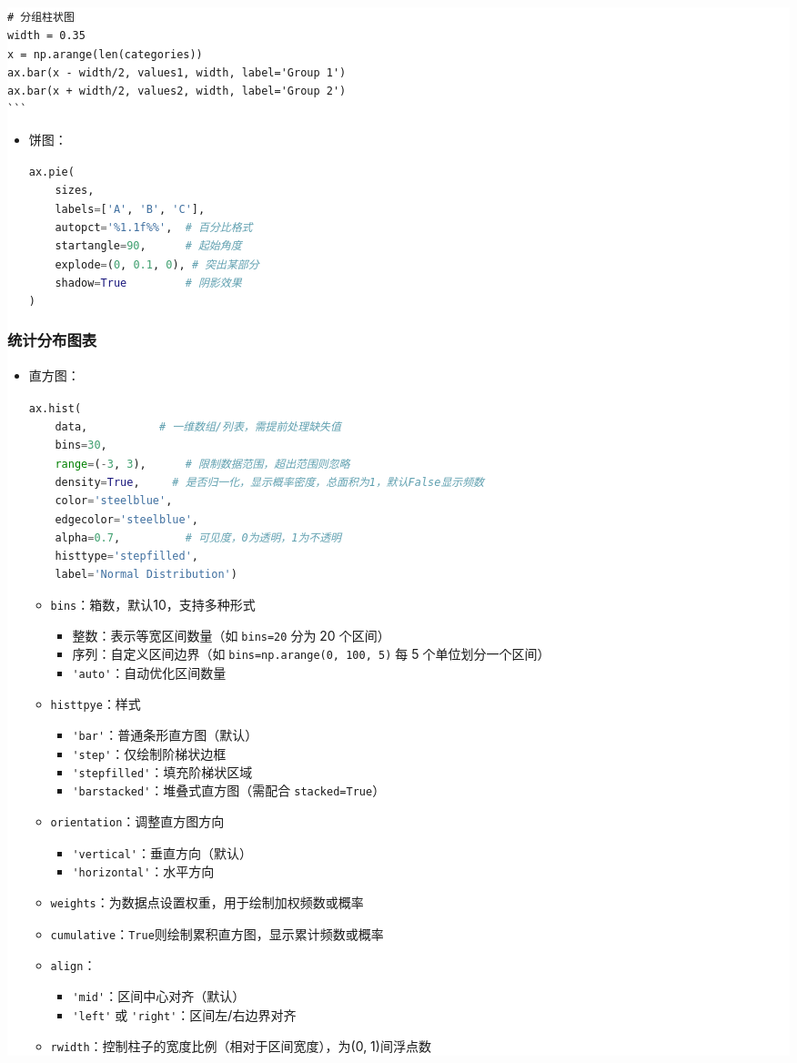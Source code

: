     # 分组柱状图
    width = 0.35
    x = np.arange(len(categories))
    ax.bar(x - width/2, values1, width, label='Group 1')
    ax.bar(x + width/2, values2, width, label='Group 2')
    ```

- 饼图：

    ```python
    ax.pie(
        sizes, 
        labels=['A', 'B', 'C'], 
        autopct='%1.1f%%', 	# 百分比格式
        startangle=90,		# 起始角度
        explode=(0, 0.1, 0), # 突出某部分
        shadow=True			# 阴影效果
    )
    ```

### 统计分布图表

- 直方图：

    ```python
    ax.hist(
        data, 			# 一维数组/列表，需提前处理缺失值
        bins=30, 
        range=(-3, 3),		# 限制数据范围，超出范围则忽略
        density=True,     # 是否归一化，显示概率密度，总面积为1，默认False显示频数
        color='steelblue',
        edgecolor='steelblue',
        alpha=0.7,			# 可见度，0为透明，1为不透明
        histtype='stepfilled', 
        label='Normal Distribution')
    ```

    - `bins`：箱数，默认10，支持多种形式
        - 整数：表示等宽区间数量（如 `bins=20`​ 分为 20 个区间）
        - 序列：自定义区间边界（如 `bins=np.arange(0, 100, 5)`​ 每 5 个单位划分一个区间）
        - `'auto'`：自动优化区间数量
    - `histtpye`：样式
        - `'bar'`​：普通条形直方图（默认）
        - `'step'`​：仅绘制阶梯状边框
        - `'stepfilled'`​：填充阶梯状区域
        - `'barstacked'`​：堆叠式直方图（需配合 `stacked=True`​）
    - `orientation`​​：调整直方图方向
        - `'vertical'`​：垂直方向（默认）
        - `'horizontal'`​：水平方向

    - `weights`​​：为数据点设置权重，用于绘制加权频数或概率
    - `cumulative`​：`True`​则绘制累积直方图，显示累计频数或概率
    - `align`​：
        - `'mid'`​：区间中心对齐（默认）
        - `'left'`​ 或 `'right'`​：区间左/右边界对齐
    - `rwidth`​​：控制柱子的宽度比例（相对于区间宽度），为(0, 1)间浮点数
